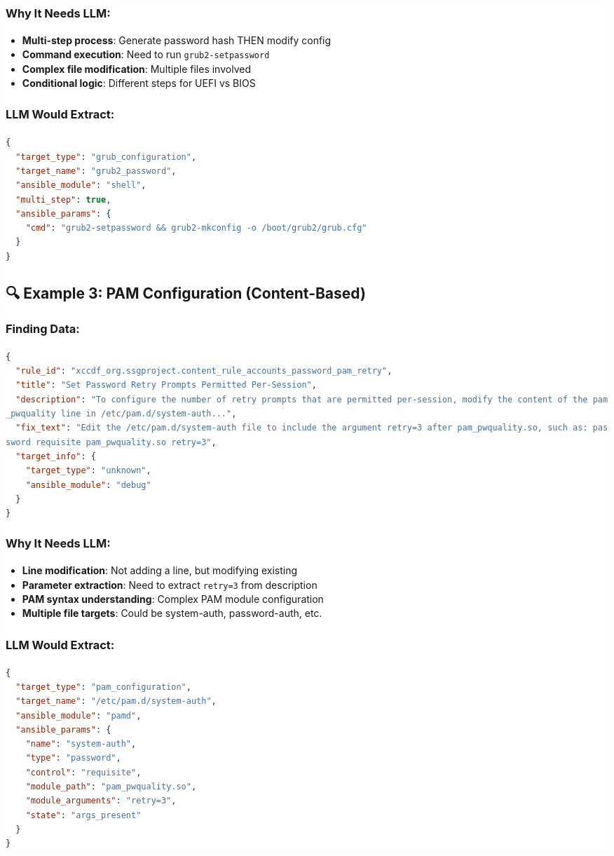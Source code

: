 ```json
```

### **Why It Needs LLM:**
- **Multi-step process**: Generate password hash THEN modify config
- **Command execution**: Need to run `grub2-setpassword`
- **Complex file modification**: Multiple files involved
- **Conditional logic**: Different steps for UEFI vs BIOS

### **LLM Would Extract:**
```json
{
  "target_type": "grub_configuration",
  "target_name": "grub2_password",
  "ansible_module": "shell",
  "multi_step": true,
  "ansible_params": {
    "cmd": "grub2-setpassword && grub2-mkconfig -o /boot/grub2/grub.cfg"
  }
}
```

## 🔍 **Example 3: PAM Configuration (Content-Based)**

### **Finding Data:**
```json
{
  "rule_id": "xccdf_org.ssgproject.content_rule_accounts_password_pam_retry",
  "title": "Set Password Retry Prompts Permitted Per-Session",
  "description": "To configure the number of retry prompts that are permitted per-session, modify the content of the pam_pwquality line in /etc/pam.d/system-auth...",
  "fix_text": "Edit the /etc/pam.d/system-auth file to include the argument retry=3 after pam_pwquality.so, such as: password requisite pam_pwquality.so retry=3",
  "target_info": {
    "target_type": "unknown",
    "ansible_module": "debug"
  }
}
```

### **Why It Needs LLM:**
- **Line modification**: Not adding a line, but modifying existing
- **Parameter extraction**: Need to extract `retry=3` from description
- **PAM syntax understanding**: Complex PAM module configuration
- **Multiple file targets**: Could be system-auth, password-auth, etc.

### **LLM Would Extract:**
```json
{
  "target_type": "pam_configuration",
  "target_name": "/etc/pam.d/system-auth",
  "ansible_module": "pamd",
  "ansible_params": {
    "name": "system-auth",
    "type": "password",
    "control": "requisite", 
    "module_path": "pam_pwquality.so",
    "module_arguments": "retry=3",
    "state": "args_present"
  }
}
```
